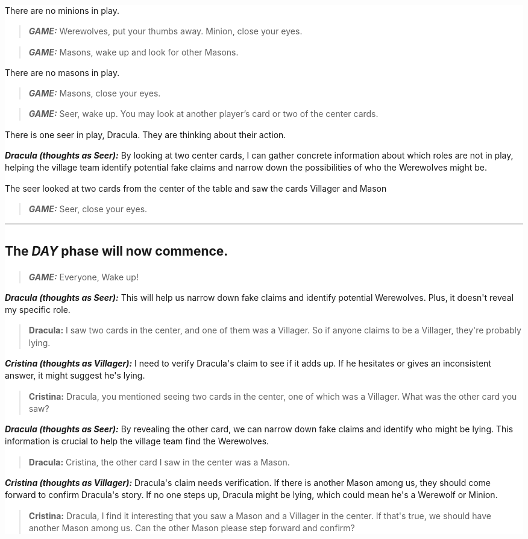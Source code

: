 There are no minions in play.


>***GAME:*** Werewolves, put your thumbs away. Minion, close your eyes.


>***GAME:*** Masons, wake up and look for other Masons.


There are no masons in play.


>***GAME:*** Masons, close your eyes.


>***GAME:*** Seer, wake up. You may look at another player’s card or two of the center cards.


There is one seer in play, Dracula. They are thinking about their action.


***Dracula (thoughts as Seer):*** By looking at two center cards, I can gather concrete information about which roles are not in play, helping the village team identify potential fake claims and narrow down the possibilities of who the Werewolves might be.


The seer looked at two cards from the center of the table and saw the cards Villager and Mason


>***GAME:*** Seer, close your eyes.


---

## The ***DAY*** phase will now commence.


>***GAME:*** Everyone, Wake up!


***Dracula (thoughts as Seer):*** This will help us narrow down fake claims and identify potential Werewolves. Plus, it doesn't reveal my specific role.
> **Dracula:** I saw two cards in the center, and one of them was a Villager. So if anyone claims to be a Villager, they're probably lying.


***Cristina (thoughts as Villager):*** I need to verify Dracula's claim to see if it adds up. If he hesitates or gives an inconsistent answer, it might suggest he's lying.
> **Cristina:** Dracula, you mentioned seeing two cards in the center, one of which was a Villager. What was the other card you saw?


***Dracula (thoughts as Seer):*** By revealing the other card, we can narrow down fake claims and identify who might be lying. This information is crucial to help the village team find the Werewolves.
> **Dracula:** Cristina, the other card I saw in the center was a Mason.


***Cristina (thoughts as Villager):*** Dracula's claim needs verification. If there is another Mason among us, they should come forward to confirm Dracula's story. If no one steps up, Dracula might be lying, which could mean he's a Werewolf or Minion.
> **Cristina:** Dracula, I find it interesting that you saw a Mason and a Villager in the center. If that's true, we should have another Mason among us. Can the other Mason please step forward and confirm?
